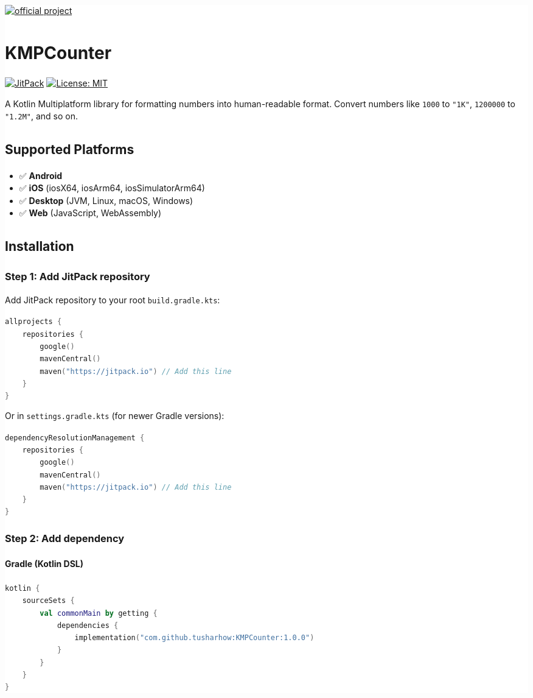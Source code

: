 [![official project](http://jb.gg/badges/official.svg)](https://github.com/JetBrains#jetbrains-on-github)

# KMPCounter

[![JitPack](https://jitpack.io/v/tusharhow/KMPCounter.svg)](https://jitpack.io/#tusharhow/KMPCounter)
[![License: MIT](https://img.shields.io/badge/License-MIT-yellow.svg)](https://opensource.org/licenses/MIT)

A Kotlin Multiplatform library for formatting numbers into human-readable format. Convert numbers like `1000` to `"1K"`, `1200000` to `"1.2M"`, and so on.

## Supported Platforms

- ✅ **Android**
- ✅ **iOS** (iosX64, iosArm64, iosSimulatorArm64)
- ✅ **Desktop** (JVM, Linux, macOS, Windows)
- ✅ **Web** (JavaScript, WebAssembly)

## Installation

### Step 1: Add JitPack repository

Add JitPack repository to your root `build.gradle.kts`:

```kotlin
allprojects {
    repositories {
        google()
        mavenCentral()
        maven("https://jitpack.io") // Add this line
    }
}
```

Or in `settings.gradle.kts` (for newer Gradle versions):

```kotlin
dependencyResolutionManagement {
    repositories {
        google()
        mavenCentral()
        maven("https://jitpack.io") // Add this line
    }
}
```

### Step 2: Add dependency

#### Gradle (Kotlin DSL)

```kotlin
kotlin {
    sourceSets {
        val commonMain by getting {
            dependencies {
                implementation("com.github.tusharhow:KMPCounter:1.0.0")
            }
        }
    }
}
```
